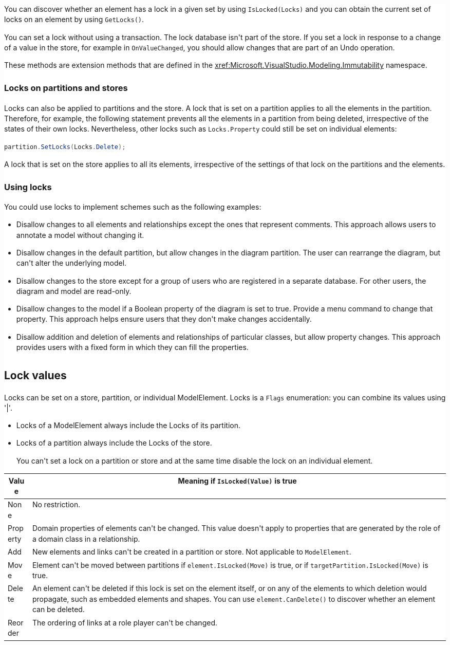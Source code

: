 You can discover whether an element has a lock in a given set by using `IsLocked(Locks)` and you can obtain the current set of locks on an element by using `GetLocks()`.

You can set a lock without using a transaction. The lock database isn't part of the store. If you set a lock in response to a change of a value in the store, for example in `OnValueChanged`, you should allow changes that are part of an Undo operation.

These methods are extension methods that are defined in the <xref:Microsoft.VisualStudio.Modeling.Immutability> namespace.

### Locks on partitions and stores

Locks can also be applied to partitions and the store. A lock that is set on a partition applies to all the elements in the partition. Therefore, for example, the following statement prevents all the elements in a partition from being deleted, irrespective of the states of their own locks. Nevertheless, other locks such as `Locks.Property` could still be set on individual elements:

```csharp
partition.SetLocks(Locks.Delete);
```

A lock that is set on the store applies to all its elements, irrespective of the settings of that lock on the partitions and the elements.

### Using locks

You could use locks to implement schemes such as the following examples:

- Disallow changes to all elements and relationships except the ones that represent comments. This approach allows users to annotate a model without changing it.

- Disallow changes in the default partition, but allow changes in the diagram partition. The user can rearrange the diagram, but can't alter the underlying model.

- Disallow changes to the store except for a group of users who are registered in a separate database. For other users, the diagram and model are read-only.

- Disallow changes to the model if a Boolean property of the diagram is set to true. Provide a menu command to change that property. This approach helps ensure users that they don't make changes accidentally.

- Disallow addition and deletion of elements and relationships of particular classes, but allow property changes. This approach provides users with a fixed form in which they can fill the properties.

## Lock values

Locks can be set on a store, partition, or individual ModelElement. Locks is a `Flags` enumeration: you can combine its values using '&#124;'.

- Locks of a ModelElement always include the Locks of its partition.

- Locks of a partition always include the Locks of the store.

  You can't set a lock on a partition or store and at the same time disable the lock on an individual element.

|Value|Meaning if `IsLocked(Value)` is true|
|-|-|
|None|No restriction.|
|Property|Domain properties of elements can't be changed. This value doesn't apply to properties that are generated by the role of a domain class in a relationship.|
|Add|New elements and links can't be created in a partition or store. Not applicable to `ModelElement`.|
|Move|Element can't be moved between partitions if `element.IsLocked(Move)` is true, or if `targetPartition.IsLocked(Move)` is true.|
|Delete|An element can't be deleted if this lock is set on the element itself, or on any of the elements to which deletion would propagate, such as embedded elements and shapes. You can use `element.CanDelete()` to discover whether an element can be deleted.|
|Reorder|The ordering of links at a role player can't be changed.|